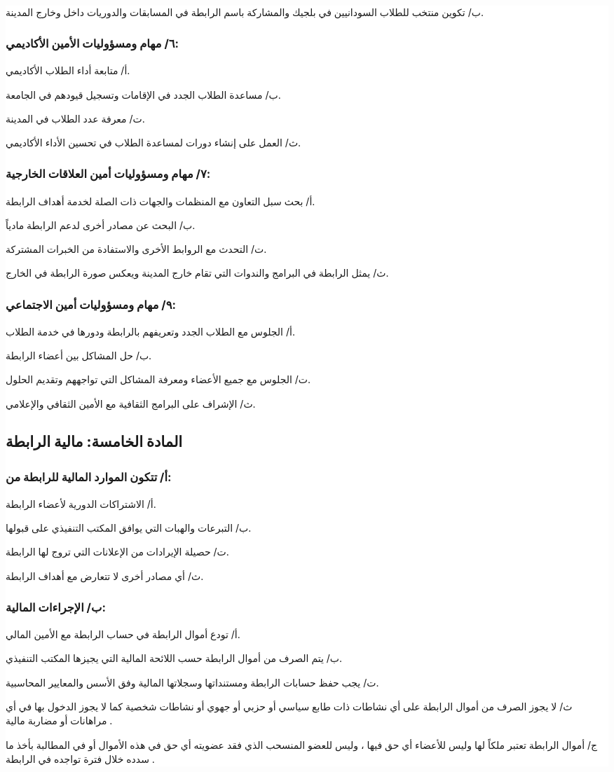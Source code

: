 ب/ تكوين منتخب للطلاب السودانيين في بلجيك والمشاركة باسم الرابطة في المسابقات والدوريات داخل وخارج المدينة.

### ٦/ مهام ومسؤوليات الأمين الأكاديمي:

أ/ متابعة أداء الطلاب الأكاديمي.

ب/ مساعدة الطلاب الجدد في الإقامات وتسجيل قيودهم في الجامعة.

ت/ معرفة عدد الطلاب في المدينة.

ث/ العمل على إنشاء دورات لمساعدة الطلاب في تحسين الأداء الأكاديمي.

### ٧/ مهام ومسؤوليات أمين العلاقات الخارجية:

أ/ بحث سبل التعاون مع المنظمات والجهات ذات الصلة لخدمة أهداف الرابطة.

ب/ البحث عن مصادر أخرى لدعم الرابطة مادياً.

ت/ التحدث مع الروابط الأخرى والاستفادة من الخبرات المشتركة.

ث/ يمثل الرابطة في البرامج والندوات التي تقام خارج المدينة ويعكس صورة الرابطة في الخارج.

### ٩/ مهام ومسؤوليات أمين الاجتماعي:

أ/ الجلوس مع الطلاب الجدد وتعريفهم بالرابطة ودورها في خدمة الطلاب.

ب/ حل المشاكل بين أعضاء الرابطة.

ت/ الجلوس مع جميع الأعضاء ومعرفة المشاكل التي تواجههم وتقديم الحلول.

ث/ الإشراف على البرامج الثقافية مع الأمين الثقافي والإعلامي.

## المادة الخامسة: مالية الرابطة

### أ/ تتكون الموارد المالية للرابطة من:

أ/ الاشتراكات الدورية لأعضاء الرابطة.

ب/ التبرعات والهبات التي يوافق المكتب التنفيذي على قبولها.

ت/ حصيلة الإيرادات من الإعلانات التي تروج لها الرابطة.

ث/ أي مصادر أخرى لا تتعارض مع أهداف الرابطة.

### ب/ الإجراءات المالية:

أ/ تودع أموال الرابطة في حساب الرابطة مع الأمين المالي.

ب/ يتم الصرف من أموال الرابطة حسب اللائحة المالية التي يجيزها المكتب التنفيذي.

ت/ يجب حفظ حسابات الرابطة ومستنداتها وسجلاتها المالية وفق الأسس والمعايير المحاسبية.

ث/ لا يجوز الصرف من أموال الرابطة على أي نشاطات ذات طابع سياسي أو حزبي أو جهوي أو نشاطات شخصية كما لا يجوز الدخول بها في أي مراهانات أو مضاربة مالية .

ج/ أموال الرابطة تعتبر ملكاً لها وليس للأعضاء أي حق فيها ، وليس للعضو المنسحب الذي فقد عضويته أي حق في هذه الأموال أو في المطالبة بأخذ ما سدده خلال فترة تواجده في الرابطة .
